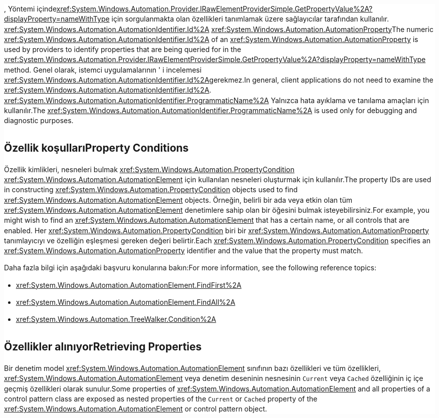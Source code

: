  <span data-ttu-id="14291-122">, Yöntemi içinde<xref:System.Windows.Automation.Provider.IRawElementProviderSimple.GetPropertyValue%2A?displayProperty=nameWithType> için sorgulanmakta olan özellikleri tanımlamak üzere sağlayıcılar tarafından kullanılır. <xref:System.Windows.Automation.AutomationIdentifier.Id%2A> <xref:System.Windows.Automation.AutomationProperty></span><span class="sxs-lookup"><span data-stu-id="14291-122">The numeric <xref:System.Windows.Automation.AutomationIdentifier.Id%2A> of an <xref:System.Windows.Automation.AutomationProperty> is used by providers to identify properties that are being queried for in the <xref:System.Windows.Automation.Provider.IRawElementProviderSimple.GetPropertyValue%2A?displayProperty=nameWithType> method.</span></span> <span data-ttu-id="14291-123">Genel olarak, istemci uygulamalarının ' i incelemesi <xref:System.Windows.Automation.AutomationIdentifier.Id%2A>gerekmez.</span><span class="sxs-lookup"><span data-stu-id="14291-123">In general, client applications do not need to examine the <xref:System.Windows.Automation.AutomationIdentifier.Id%2A>.</span></span> <span data-ttu-id="14291-124"><xref:System.Windows.Automation.AutomationIdentifier.ProgrammaticName%2A> Yalnızca hata ayıklama ve tanılama amaçları için kullanılır.</span><span class="sxs-lookup"><span data-stu-id="14291-124">The <xref:System.Windows.Automation.AutomationIdentifier.ProgrammaticName%2A> is used only for debugging and diagnostic purposes.</span></span>  
  
## <a name="property-conditions"></a><span data-ttu-id="14291-125">Özellik koşulları</span><span class="sxs-lookup"><span data-stu-id="14291-125">Property Conditions</span></span>  
 <span data-ttu-id="14291-126">Özellik kimlikleri, nesneleri bulmak <xref:System.Windows.Automation.PropertyCondition> <xref:System.Windows.Automation.AutomationElement> için kullanılan nesneleri oluşturmak için kullanılır.</span><span class="sxs-lookup"><span data-stu-id="14291-126">The property IDs are used in constructing <xref:System.Windows.Automation.PropertyCondition> objects used to find <xref:System.Windows.Automation.AutomationElement> objects.</span></span> <span data-ttu-id="14291-127">Örneğin, belirli bir ada veya etkin olan tüm <xref:System.Windows.Automation.AutomationElement> denetimlere sahip olan bir öğesini bulmak isteyebilirsiniz.</span><span class="sxs-lookup"><span data-stu-id="14291-127">For example, you might wish to find an <xref:System.Windows.Automation.AutomationElement> that has a certain name, or all controls that are enabled.</span></span> <span data-ttu-id="14291-128">Her <xref:System.Windows.Automation.PropertyCondition> biri bir <xref:System.Windows.Automation.AutomationProperty> tanımlayıcıyı ve özelliğin eşleşmesi gereken değeri belirtir.</span><span class="sxs-lookup"><span data-stu-id="14291-128">Each <xref:System.Windows.Automation.PropertyCondition> specifies an <xref:System.Windows.Automation.AutomationProperty> identifier and the value that the property must match.</span></span>  
  
 <span data-ttu-id="14291-129">Daha fazla bilgi için aşağıdaki başvuru konularına bakın:</span><span class="sxs-lookup"><span data-stu-id="14291-129">For more information, see the following reference topics:</span></span>  
  
- <xref:System.Windows.Automation.AutomationElement.FindFirst%2A>  
  
- <xref:System.Windows.Automation.AutomationElement.FindAll%2A>  
  
- <xref:System.Windows.Automation.TreeWalker.Condition%2A>  
  
## <a name="retrieving-properties"></a><span data-ttu-id="14291-130">Özellikler alınıyor</span><span class="sxs-lookup"><span data-stu-id="14291-130">Retrieving Properties</span></span>  
 <span data-ttu-id="14291-131">Bir denetim model <xref:System.Windows.Automation.AutomationElement> sınıfının bazı özellikleri ve tüm özellikleri, <xref:System.Windows.Automation.AutomationElement> veya denetim deseninin nesnesinin `Current` veya `Cached` özelliğinin iç içe geçmiş özellikleri olarak sunulur.</span><span class="sxs-lookup"><span data-stu-id="14291-131">Some properties of <xref:System.Windows.Automation.AutomationElement> and all properties of a control pattern class are exposed as nested properties of the `Current` or `Cached` property of the <xref:System.Windows.Automation.AutomationElement> or control pattern object.</span></span>  
  